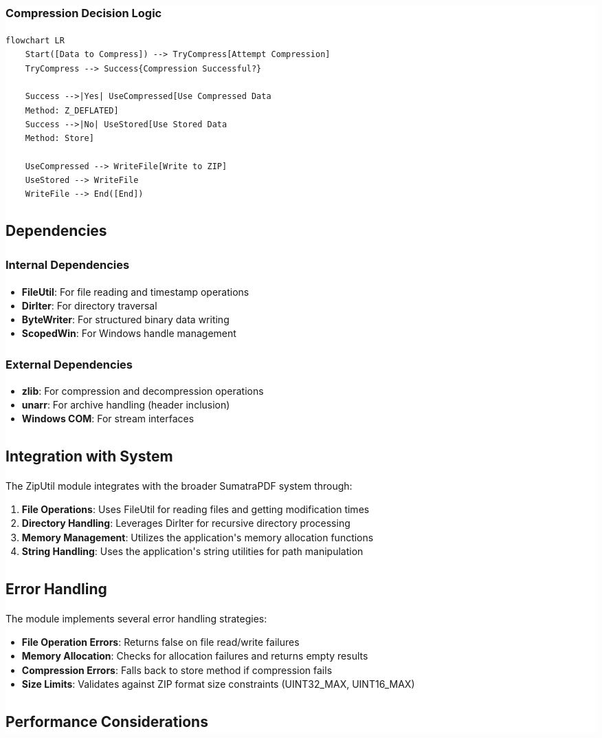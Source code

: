 ### Compression Decision Logic

```mermaid
flowchart LR
    Start([Data to Compress]) --> TryCompress[Attempt Compression]
    TryCompress --> Success{Compression Successful?}
    
    Success -->|Yes| UseCompressed[Use Compressed Data
    Method: Z_DEFLATED]
    Success -->|No| UseStored[Use Stored Data
    Method: Store]
    
    UseCompressed --> WriteFile[Write to ZIP]
    UseStored --> WriteFile
    WriteFile --> End([End])
```

## Dependencies

### Internal Dependencies
- **FileUtil**: For file reading and timestamp operations
- **DirIter**: For directory traversal
- **ByteWriter**: For structured binary data writing
- **ScopedWin**: For Windows handle management

### External Dependencies
- **zlib**: For compression and decompression operations
- **unarr**: For archive handling (header inclusion)
- **Windows COM**: For stream interfaces

## Integration with System

The ZipUtil module integrates with the broader SumatraPDF system through:

1. **File Operations**: Uses FileUtil for reading files and getting modification times
2. **Directory Handling**: Leverages DirIter for recursive directory processing
3. **Memory Management**: Utilizes the application's memory allocation functions
4. **String Handling**: Uses the application's string utilities for path manipulation

## Error Handling

The module implements several error handling strategies:

- **File Operation Errors**: Returns false on file read/write failures
- **Memory Allocation**: Checks for allocation failures and returns empty results
- **Compression Errors**: Falls back to store method if compression fails
- **Size Limits**: Validates against ZIP format size constraints (UINT32_MAX, UINT16_MAX)

## Performance Considerations
